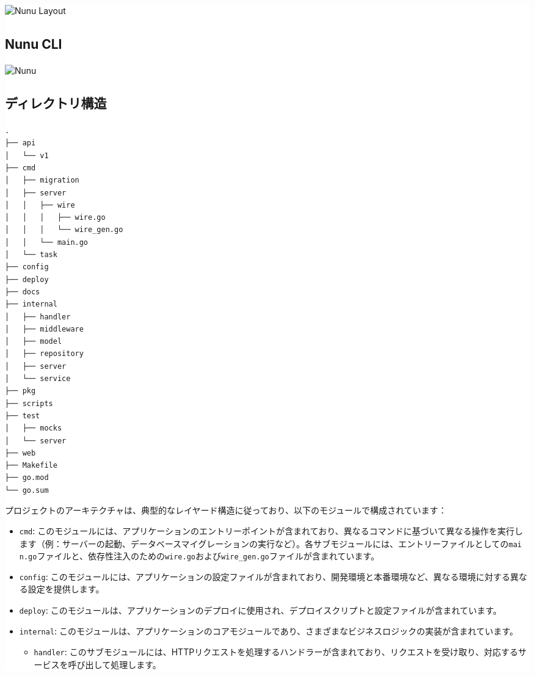 ![Nunu Layout](https://github.com/go-nunu/nunu/blob/main/.github/assets/layout.png)

## Nunu CLI

![Nunu](https://github.com/go-nunu/nunu/blob/main/.github/assets/screenshot.jpg)


## ディレクトリ構造
```
.
├── api
│   └── v1
├── cmd
│   ├── migration
│   ├── server
│   │   ├── wire
│   │   │   ├── wire.go
│   │   │   └── wire_gen.go
│   │   └── main.go
│   └── task
├── config
├── deploy
├── docs
├── internal
│   ├── handler
│   ├── middleware
│   ├── model
│   ├── repository
│   ├── server
│   └── service
├── pkg
├── scripts
├── test
│   ├── mocks
│   └── server
├── web
├── Makefile
├── go.mod
└── go.sum

```

プロジェクトのアーキテクチャは、典型的なレイヤード構造に従っており、以下のモジュールで構成されています：

* `cmd`: このモジュールには、アプリケーションのエントリーポイントが含まれており、異なるコマンドに基づいて異なる操作を実行します（例：サーバーの起動、データベースマイグレーションの実行など）。各サブモジュールには、エントリーファイルとしての`main.go`ファイルと、依存性注入のための`wire.go`および`wire_gen.go`ファイルが含まれています。
* `config`: このモジュールには、アプリケーションの設定ファイルが含まれており、開発環境と本番環境など、異なる環境に対する異なる設定を提供します。
* `deploy`: このモジュールは、アプリケーションのデプロイに使用され、デプロイスクリプトと設定ファイルが含まれています。
* `internal`: このモジュールは、アプリケーションのコアモジュールであり、さまざまなビジネスロジックの実装が含まれています。

  - `handler`: このサブモジュールには、HTTPリクエストを処理するハンドラーが含まれており、リクエストを受け取り、対応するサービスを呼び出して処理します。
